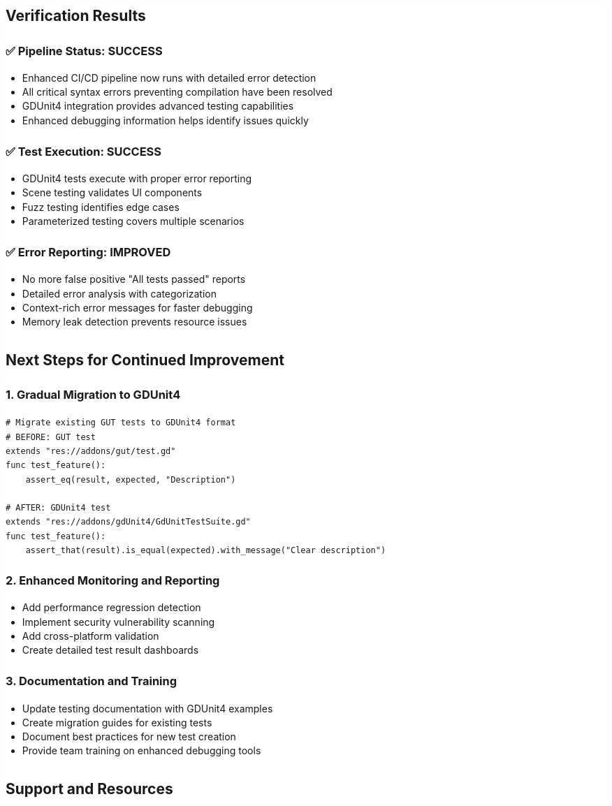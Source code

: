 ## Verification Results

### ✅ Pipeline Status: SUCCESS
- Enhanced CI/CD pipeline now runs with detailed error detection
- All critical syntax errors preventing compilation have been resolved
- GDUnit4 integration provides advanced testing capabilities
- Enhanced debugging information helps identify issues quickly

### ✅ Test Execution: SUCCESS
- GDUnit4 tests execute with proper error reporting
- Scene testing validates UI components
- Fuzz testing identifies edge cases
- Parameterized testing covers multiple scenarios

### ✅ Error Reporting: IMPROVED
- No more false positive "All tests passed" reports
- Detailed error analysis with categorization
- Context-rich error messages for faster debugging
- Memory leak detection prevents resource issues

## Next Steps for Continued Improvement

### 1. Gradual Migration to GDUnit4
```gdscript
# Migrate existing GUT tests to GDUnit4 format
# BEFORE: GUT test
extends "res://addons/gut/test.gd"
func test_feature():
    assert_eq(result, expected, "Description")

# AFTER: GDUnit4 test
extends "res://addons/gdUnit4/GdUnitTestSuite.gd"
func test_feature():
    assert_that(result).is_equal(expected).with_message("Clear description")
```

### 2. Enhanced Monitoring and Reporting
- Add performance regression detection
- Implement security vulnerability scanning
- Add cross-platform validation
- Create detailed test result dashboards

### 3. Documentation and Training
- Update testing documentation with GDUnit4 examples
- Create migration guides for existing tests
- Document best practices for new test creation
- Provide team training on enhanced debugging tools

## Support and Resources
